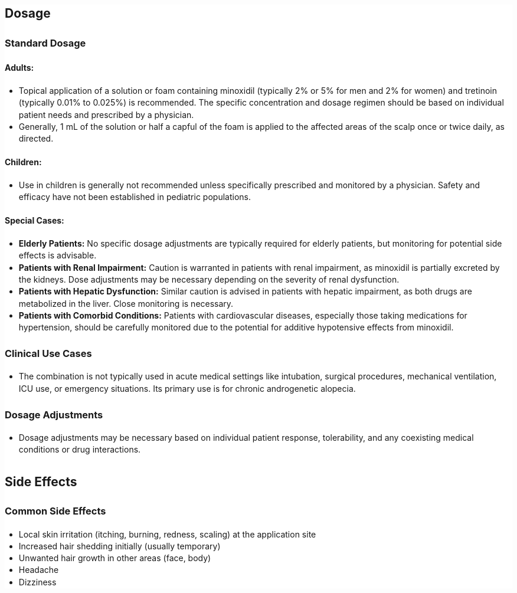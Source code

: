 
## **Dosage**

### **Standard Dosage**

#### **Adults:**

- Topical application of a solution or foam containing minoxidil (typically 2% or 5% for men and 2% for women) and tretinoin (typically 0.01% to 0.025%) is recommended. The specific concentration and dosage regimen should be based on individual patient needs and prescribed by a physician.
- Generally, 1 mL of the solution or half a capful of the foam is applied to the affected areas of the scalp once or twice daily, as directed.


#### **Children:**

- Use in children is generally not recommended unless specifically prescribed and monitored by a physician. Safety and efficacy have not been established in pediatric populations.

#### **Special Cases:**

- **Elderly Patients:**  No specific dosage adjustments are typically required for elderly patients, but monitoring for potential side effects is advisable.
- **Patients with Renal Impairment:** Caution is warranted in patients with renal impairment, as minoxidil is partially excreted by the kidneys. Dose adjustments may be necessary depending on the severity of renal dysfunction.
- **Patients with Hepatic Dysfunction:**  Similar caution is advised in patients with hepatic impairment, as both drugs are metabolized in the liver. Close monitoring is necessary.
- **Patients with Comorbid Conditions:**  Patients with cardiovascular diseases, especially those taking medications for hypertension, should be carefully monitored due to the potential for additive hypotensive effects from minoxidil.

### **Clinical Use Cases**

- The combination is not typically used in acute medical settings like intubation, surgical procedures, mechanical ventilation, ICU use, or emergency situations.  Its primary use is for chronic androgenetic alopecia.

### **Dosage Adjustments**

- Dosage adjustments may be necessary based on individual patient response, tolerability, and any coexisting medical conditions or drug interactions.


## **Side Effects**

### **Common Side Effects**

- Local skin irritation (itching, burning, redness, scaling) at the application site
- Increased hair shedding initially (usually temporary)
- Unwanted hair growth in other areas (face, body)
- Headache
- Dizziness
